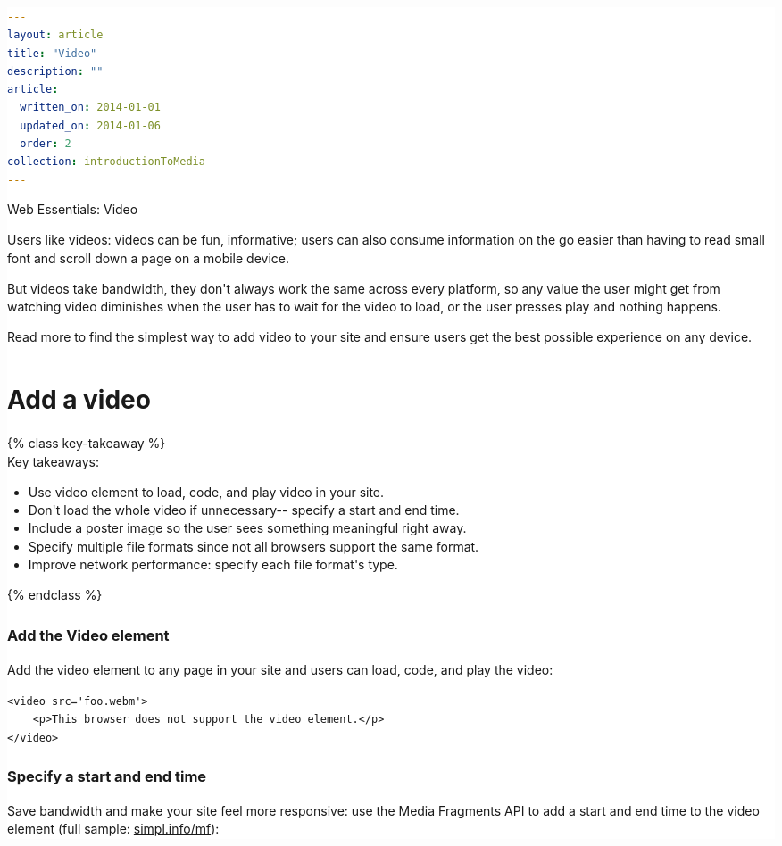 ```yaml
---
layout: article
title: "Video"
description: ""
article:
  written_on: 2014-01-01
  updated_on: 2014-01-06
  order: 2
collection: introductionToMedia
---
```

Web Essentials: Video

Users like videos: videos can be fun, informative; users can also consume 
information on the go easier than having to read small font and scroll down a 
page on a mobile device.

But videos take bandwidth, they don't always work the same across every 
platform, so any value the user might get from watching video diminishes when 
the user has to wait for the video to load, or the user presses play and nothing 
happens.

Read more to find the simplest way to add video to your site and ensure users 
get the best possible experience on any device.

# Add a video

{% class key-takeaway %}  
Key takeaways:

* Use video element to load, code, and play video in your site.
* Don't load the whole video if unnecessary-- specify a start and end time.
* Include a poster image so the user sees something meaningful right away.
* Specify multiple file formats since not all browsers support the same format.
* Improve network performance: specify each file format's type.

{% endclass %}

### Add the Video element

Add the video element to any page in your site and users can load, code, and 
play the video: 

    <video src='foo.webm'>
        <p>This browser does not support the video element.</p>
    </video>

### Specify a start and end time

Save bandwidth and make your site feel more responsive: use the Media Fragments 
API to add a start and end time to the video element (full sample: 
[simpl.info/mf](http://simpl.info/mediafragments/)): 
